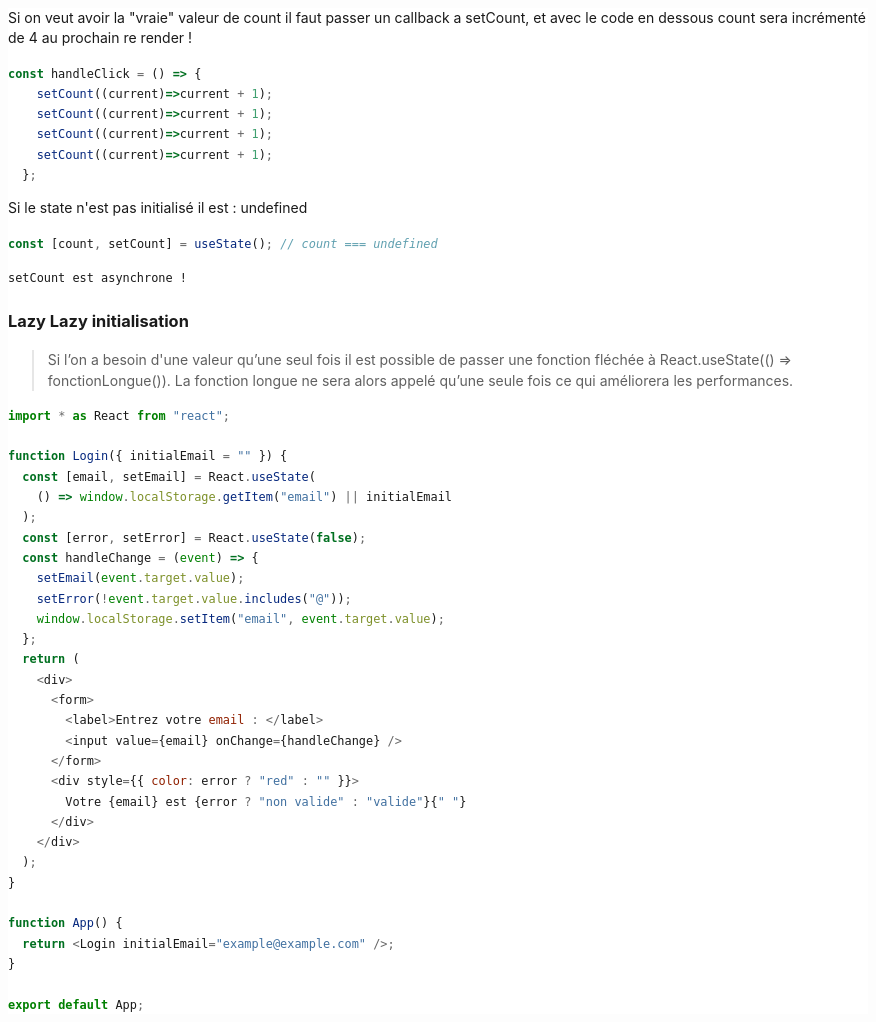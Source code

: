 Si on veut avoir la "vraie" valeur de count il faut passer un callback a setCount, et avec le code en dessous count sera incrémenté de 4 au prochain re render !

````javascript
const handleClick = () => {
    setCount((current)=>current + 1);
    setCount((current)=>current + 1);
    setCount((current)=>current + 1);
    setCount((current)=>current + 1);
  };
````

Si le state n'est pas initialisé il est : undefined

````javascript
const [count, setCount] = useState(); // count === undefined
````

`setCount est asynchrone !`

### Lazy Lazy initialisation

> Si l’on a besoin d'une valeur qu’une seul fois il est possible de passer une fonction fléchée à React.useState(() => fonctionLongue()). La fonction longue ne sera alors appelé qu’une seule fois ce qui améliorera les performances.

```javascript
import * as React from "react";

function Login({ initialEmail = "" }) {
  const [email, setEmail] = React.useState(
    () => window.localStorage.getItem("email") || initialEmail
  );
  const [error, setError] = React.useState(false);
  const handleChange = (event) => {
    setEmail(event.target.value);
    setError(!event.target.value.includes("@"));
    window.localStorage.setItem("email", event.target.value);
  };
  return (
    <div>
      <form>
        <label>Entrez votre email : </label>
        <input value={email} onChange={handleChange} />
      </form>
      <div style={{ color: error ? "red" : "" }}>
        Votre {email} est {error ? "non valide" : "valide"}{" "}
      </div>
    </div>
  );
}

function App() {
  return <Login initialEmail="example@example.com" />;
}

export default App;
```
